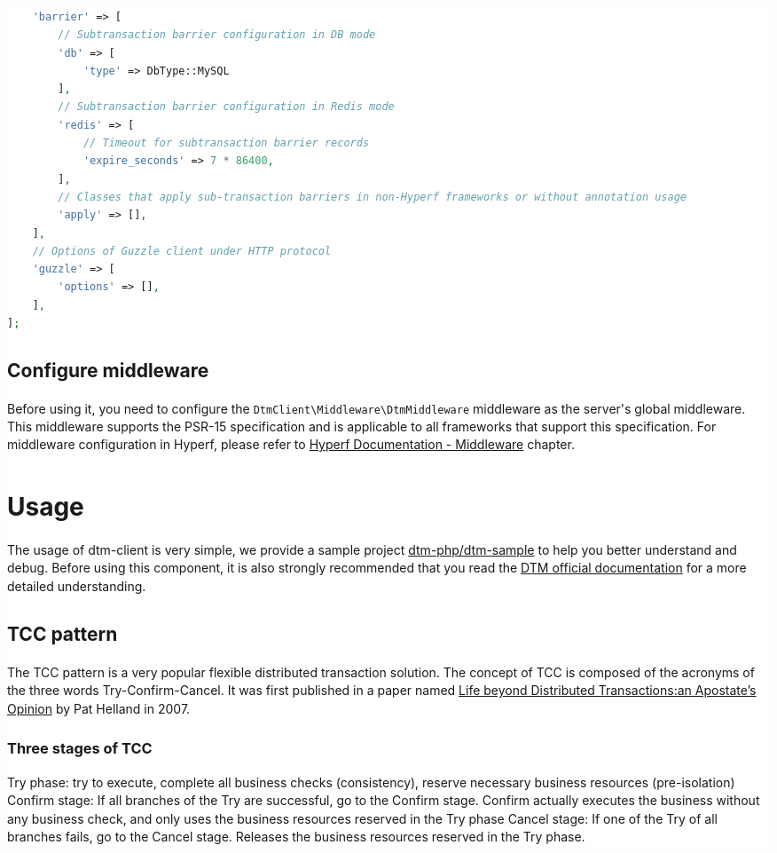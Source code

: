 ```php
    'barrier' => [
        // Subtransaction barrier configuration in DB mode 
        'db' => [
            'type' => DbType::MySQL
        ],
        // Subtransaction barrier configuration in Redis mode
        'redis' => [
            // Timeout for subtransaction barrier records
            'expire_seconds' => 7 * 86400,
        ],
        // Classes that apply sub-transaction barriers in non-Hyperf frameworks or without annotation usage
        'apply' => [],
    ],
    // Options of Guzzle client under HTTP protocol
    'guzzle' => [
        'options' => [],
    ],
];
```

## Configure middleware

Before using it, you need to configure the `DtmClient\Middleware\DtmMiddleware` middleware as the server's global middleware. This middleware supports the PSR-15 specification and is applicable to all frameworks that support this specification.
For middleware configuration in Hyperf, please refer to [Hyperf Documentation - Middleware](https://www.hyperf.wiki/2.2/#/zh-cn/middleware/middleware) chapter.

# Usage

The usage of dtm-client is very simple, we provide a sample project [dtm-php/dtm-sample](https://github.com/dtm-php/dtm-sample) to help you better understand and debug.
Before using this component, it is also strongly recommended that you read the [DTM official documentation](https://dtm.pub/) for a more detailed understanding.

## TCC pattern

The TCC pattern is a very popular flexible distributed transaction solution. The concept of TCC is composed of the acronyms of the three words Try-Confirm-Cancel. It was first published in a paper named [Life beyond Distributed Transactions:an Apostate’s Opinion](https://www.ics.uci.edu/~cs223/papers/cidr07p15.pdf) by Pat Helland in 2007.

### Three stages of TCC

Try phase: try to execute, complete all business checks (consistency), reserve necessary business resources (pre-isolation)
Confirm stage: If all branches of the Try are successful, go to the Confirm stage. Confirm actually executes the business without any business check, and only uses the business resources reserved in the Try phase
Cancel stage: If one of the Try of all branches fails, go to the Cancel stage. Releases the business resources reserved in the Try phase.
